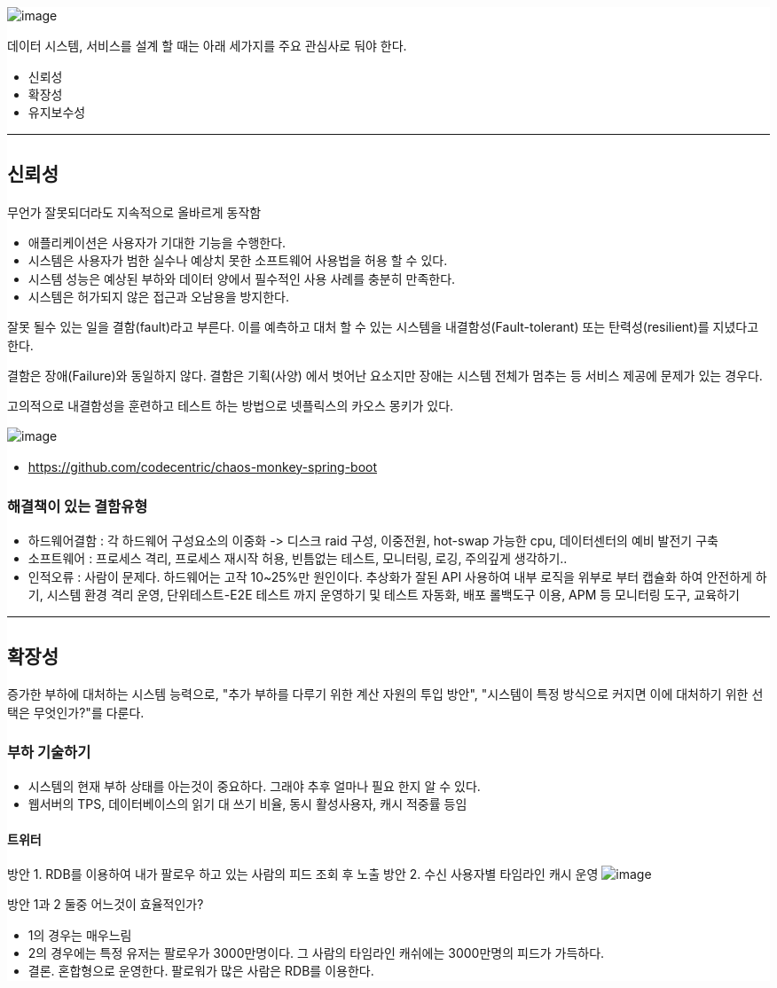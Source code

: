 <img width="808" alt="image" src="https://user-images.githubusercontent.com/8626130/185170497-ac152991-249f-41b9-94d1-c7089f36a8b3.png">

데이터 시스템, 서비스를 설계 할 때는 아래 세가지를 주요 관심사로 둬야 한다.
- 신뢰성
- 확장성
- 유지보수성

----

## 신뢰성

무언가 잘못되더라도 지속적으로 올바르게 동작함

- 애플리케이션은 사용자가 기대한 기능을 수행한다.
- 시스템은 사용자가 범한 실수나 예상치 못한 소프트웨어 사용법을 허용 할 수 있다.
- 시스템 성능은 예상된 부하와 데이터 양에서 필수적인 사용 사례를 충분히 만족한다.
- 시스템은 허가되지 않은 접근과 오남용을 방지한다.

잘못 될수 있는 일을 결함(fault)라고 부른다. 이를 예측하고 대처 할 수 있는 시스템을 내결함성(Fault-tolerant) 또는 탄력성(resilient)를 지녔다고 한다.

결함은 장애(Failure)와 동일하지 않다. 결함은 기획(사양) 에서 벗어난 요소지만 장애는 시스템 전체가 멈추는 등 서비스 제공에 문제가 있는 경우다.

고의적으로 내결함성을 훈련하고 테스트 하는 방법으로 넷플릭스의 카오스 몽키가 있다.

<img width="620" alt="image" src="https://user-images.githubusercontent.com/8626130/185172452-ec45d462-580e-4af6-aeab-b0babc5a64a4.png">

- https://github.com/codecentric/chaos-monkey-spring-boot

### 해결책이 있는 결함유형
- 하드웨어결함 : 각 하드웨어 구성요소의 이중화 -> 디스크 raid 구성, 이중전원, hot-swap 가능한 cpu, 데이터센터의 예비 발전기 구축
- 소프트웨어 : 프로세스 격리, 프로세스 재시작 허용, 빈틈없는 테스트, 모니터링, 로깅, 주의깊게 생각하기..
- 인적오류 : 사람이 문제다. 하드웨어는 고작 10~25%만 원인이다. 추상화가 잘된 API 사용하여 내부 로직을 위부로 부터 캡슐화 하여 안전하게 하기, 시스템 환경 격리 운영, 단위테스트-E2E 테스트 까지 운영하기 및 테스트 자동화, 배포 롤백도구 이용, APM 등 모니터링 도구, 교육하기 


----
## 확장성

증가한 부하에 대처하는 시스템 능력으로, "추가 부하를 다루기 위한 계산 자원의 투입 방안", "시스템이 특정 방식으로 커지면 이에 대처하기 위한 선택은 무엇인가?"를 다룬다.

### 부하 기술하기
- 시스템의 현재 부하 상태를 아는것이 중요하다. 그래야 추후 얼마나 필요 한지 알 수 있다.
- 웹서버의 TPS, 데이터베이스의 읽기 대 쓰기 비율, 동시 활성사용자, 캐시 적중률 등임

#### 트위터
방안 1. RDB를 이용하여 내가 팔로우 하고 있는 사람의 피드 조회 후 노출 
방안 2. 수신 사용자별 타임라인 캐시 운영
<img width="809" alt="image" src="https://user-images.githubusercontent.com/8626130/185177890-b6d93ee0-fe83-4926-b0b0-59df3e01842a.png">

방안 1과 2 둘중 어느것이 효율적인가?
- 1의 경우는 매우느림
- 2의 경우에는 특정 유저는 팔로우가 3000만명이다. 그 사람의 타임라인 캐쉬에는 3000만명의 피드가 가득하다.
- 결론. 혼합형으로 운영한다. 팔로워가 많은 사람은 RDB를 이용한다.
